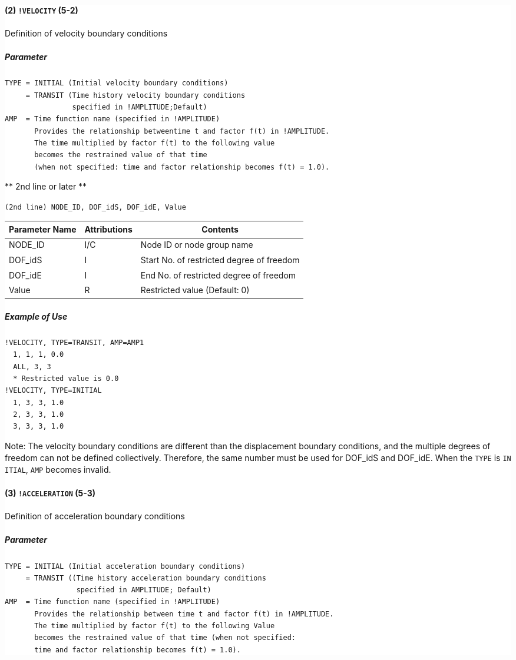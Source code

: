 #### (2) `!VELOCITY` (5-2)

Definition of velocity boundary conditions

##### Parameter

```
TYPE = INITIAL (Initial velocity boundary conditions)
     = TRANSIT (Time history velocity boundary conditions
                specified in !AMPLITUDE;Default)
AMP  = Time function name (specified in !AMPLITUDE)
       Provides the relationship betweentime t and factor f(t) in !AMPLITUDE.
       The time multiplied by factor f(t) to the following value
       becomes the restrained value of that time
       (when not specified: time and factor relationship becomes f(t) = 1.0).
```

** 2nd line or later **

```
(2nd line) NODE_ID, DOF_idS, DOF_idE, Value
```

|Parameter Name|Attributions|Contents|
|---------|------|------------------------------|
| NODE_ID | I/C  |Node ID or node group name|
| DOF_idS | I    |Start No. of restricted degree of freedom|
| DOF_idE | I    |End No. of restricted degree of freedom|
| Value   | R    |Restricted value (Default: 0)|

##### Example of Use

```
!VELOCITY, TYPE=TRANSIT, AMP=AMP1
  1, 1, 1, 0.0
  ALL, 3, 3
  * Restricted value is 0.0
!VELOCITY, TYPE=INITIAL
  1, 3, 3, 1.0
  2, 3, 3, 1.0
  3, 3, 3, 1.0
```

Note: The velocity boundary conditions are different than the displacement boundary conditions, and the multiple degrees of freedom can not be defined collectively. Therefore, the same number must be used for DOF_idS and DOF_idE.  When the `TYPE` is `INITIAL`, `AMP` becomes invalid.

#### (3) `!ACCELERATION` (5-3)

Definition of acceleration boundary conditions

##### Parameter

```
TYPE = INITIAL (Initial acceleration boundary conditions)
     = TRANSIT ((Time history acceleration boundary conditions
                 specified in AMPLITUDE; Default)
AMP  = Time function name (specified in !AMPLITUDE)
       Provides the relationship between time t and factor f(t) in !AMPLITUDE.
       The time multiplied by factor f(t) to the following Value
       becomes the restrained value of that time (when not specified:
       time and factor relationship becomes f(t) = 1.0).
```
